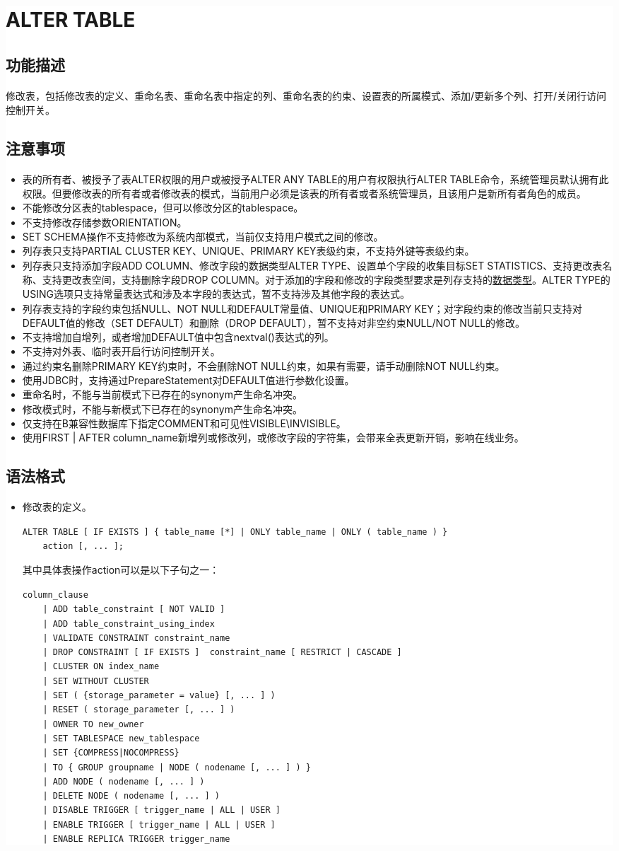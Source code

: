 # ALTER TABLE<a name="ZH-CN_TOPIC_0289899912"></a>

## 功能描述<a name="zh-cn_topic_0283137126_zh-cn_topic_0237122076_zh-cn_topic_0059779051_s2baab5c876044795a12b5949f22d2144"></a>

修改表，包括修改表的定义、重命名表、重命名表中指定的列、重命名表的约束、设置表的所属模式、添加/更新多个列、打开/关闭行访问控制开关。

## 注意事项<a name="zh-cn_topic_0283137126_zh-cn_topic_0237122076_zh-cn_topic_0059779051_s8ea536d5b8ff459e9e3614e35f53bc2a"></a>

-   表的所有者、被授予了表ALTER权限的用户或被授予ALTER ANY TABLE的用户有权限执行ALTER TABLE命令，系统管理员默认拥有此权限。但要修改表的所有者或者修改表的模式，当前用户必须是该表的所有者或者系统管理员，且该用户是新所有者角色的成员。
-   不能修改分区表的tablespace，但可以修改分区的tablespace。
-   不支持修改存储参数ORIENTATION。
-   SET SCHEMA操作不支持修改为系统内部模式，当前仅支持用户模式之间的修改。
-   列存表只支持PARTIAL CLUSTER KEY、UNIQUE、PRIMARY KEY表级约束，不支持外键等表级约束。
-   列存表只支持添加字段ADD COLUMN、修改字段的数据类型ALTER TYPE、设置单个字段的收集目标SET STATISTICS、支持更改表名称、支持更改表空间，支持删除字段DROP COLUMN。对于添加的字段和修改的字段类型要求是列存支持的[数据类型](数据类型.md)。ALTER TYPE的USING选项只支持常量表达式和涉及本字段的表达式，暂不支持涉及其他字段的表达式。
-   列存表支持的字段约束包括NULL、NOT NULL和DEFAULT常量值、UNIQUE和PRIMARY KEY；对字段约束的修改当前只支持对DEFAULT值的修改（SET DEFAULT）和删除（DROP DEFAULT），暂不支持对非空约束NULL/NOT NULL的修改。
-   不支持增加自增列，或者增加DEFAULT值中包含nextval\(\)表达式的列。
-   不支持对外表、临时表开启行访问控制开关。
-   通过约束名删除PRIMARY KEY约束时，不会删除NOT NULL约束，如果有需要，请手动删除NOT NULL约束。
-   使用JDBC时，支持通过PrepareStatement对DEFAULT值进行参数化设置。
-   重命名时，不能与当前模式下已存在的synonym产生命名冲突。
-   修改模式时，不能与新模式下已存在的synonym产生命名冲突。
-   仅支持在B兼容性数据库下指定COMMENT和可见性VISIBLE\INVISIBLE。
-   使用FIRST | AFTER column\_name新增列或修改列，或修改字段的字符集，会带来全表更新开销，影响在线业务。

## 语法格式<a name="zh-cn_topic_0283137126_zh-cn_topic_0237122076_zh-cn_topic_0059779051_s58bdce220c9f4292ba9af919b04ad25c"></a>

- 修改表的定义。

  ```
  ALTER TABLE [ IF EXISTS ] { table_name [*] | ONLY table_name | ONLY ( table_name ) }
      action [, ... ];
  ```

  其中具体表操作action可以是以下子句之一：

  ```
  column_clause
      | ADD table_constraint [ NOT VALID ]
      | ADD table_constraint_using_index
      | VALIDATE CONSTRAINT constraint_name
      | DROP CONSTRAINT [ IF EXISTS ]  constraint_name [ RESTRICT | CASCADE ]
      | CLUSTER ON index_name
      | SET WITHOUT CLUSTER
      | SET ( {storage_parameter = value} [, ... ] )
      | RESET ( storage_parameter [, ... ] )
      | OWNER TO new_owner
      | SET TABLESPACE new_tablespace
      | SET {COMPRESS|NOCOMPRESS}
      | TO { GROUP groupname | NODE ( nodename [, ... ] ) }
      | ADD NODE ( nodename [, ... ] )
      | DELETE NODE ( nodename [, ... ] )
      | DISABLE TRIGGER [ trigger_name | ALL | USER ]
      | ENABLE TRIGGER [ trigger_name | ALL | USER ]
      | ENABLE REPLICA TRIGGER trigger_name
  ```